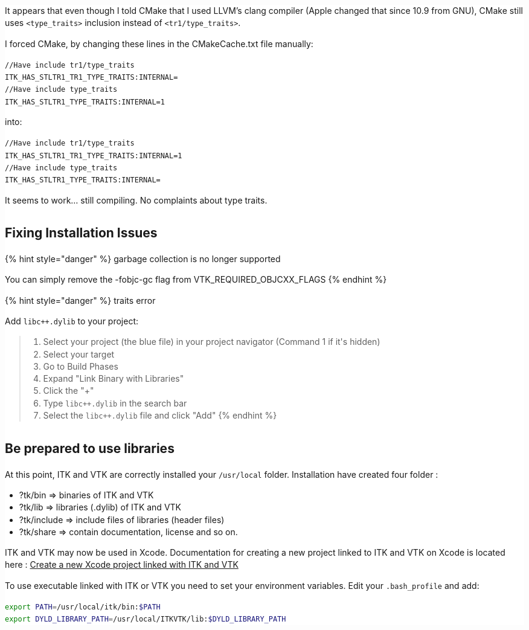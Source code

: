 It appears that even though I told CMake that I used LLVM’s clang compiler (Apple changed that since 10.9 from GNU), CMake still uses `<type_traits>` inclusion instead of `<tr1/type_traits>`.

I forced CMake, by changing these lines in the CMakeCache.txt file manually:

```bash
//Have include tr1/type_traits
ITK_HAS_STLTR1_TR1_TYPE_TRAITS:INTERNAL=
//Have include type_traits
ITK_HAS_STLTR1_TYPE_TRAITS:INTERNAL=1
```

into:

```bash
//Have include tr1/type_traits
ITK_HAS_STLTR1_TR1_TYPE_TRAITS:INTERNAL=1
//Have include type_traits
ITK_HAS_STLTR1_TYPE_TRAITS:INTERNAL=
```

It seems to work… still compiling. No complaints about type traits.

## **Fixing Installation Issues**

{% hint style="danger" %}
garbage collection is no longer supported

You can simply remove the -fobjc-gc flag from VTK_REQUIRED_OBJCXX_FLAGS
{% endhint %}

{% hint style="danger" %}
traits error

Add `libc++.dylib` to your project:

> 1. Select your project (the blue file) in your project navigator (Command 1 if it's hidden)
> 2. Select your target
> 3. Go to Build Phases
> 4. Expand "Link Binary with Libraries"
> 5. Click the "+"
> 6. Type `libc++.dylib` in the search bar
> 7. Select the `libc++.dylib` file and click "Add"
{% endhint %}

## **Be prepared to use libraries**

At this point, ITK and VTK are correctly installed your `/usr/local` folder. Installation have created four folder :

* ?tk/bin ⇒ binaries of ITK and VTK
* ?tk/lib ⇒ libraries (.dylib) of ITK and VTK
* ?tk/include ⇒ include files of libraries (header files)
* ?tk/share ⇒ contain documentation, license and so on.

ITK and VTK may now be used in Xcode. Documentation for creating a new project linked to ITK and VTK on Xcode is located here : [Create a new Xcode project linked with ITK and VTK](https://www.neuro.polymtl.ca/tips_and_tricks/cpp/create_project_xcode)

To use executable linked with ITK or VTK you need to set your environment variables. Edit your `.bash_profile` and add:

```bash
export PATH=/usr/local/itk/bin:$PATH
export DYLD_LIBRARY_PATH=/usr/local/ITKVTK/lib:$DYLD_LIBRARY_PATH
```
